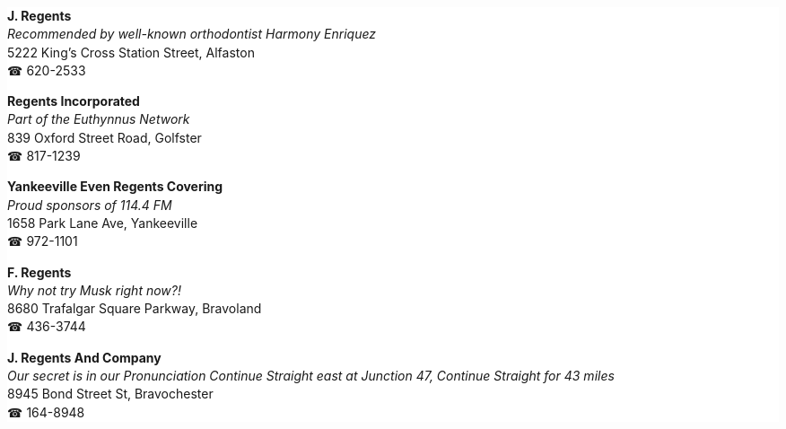 **J. Regents**  
_Recommended by well-known orthodontist Harmony Enriquez_  
5222 King’s Cross Station Street, Alfaston  
☎ 620-2533

**Regents Incorporated**  
_Part of the Euthynnus Network_  
839 Oxford Street Road, Golfster  
☎ 817-1239

**Yankeeville Even Regents Covering**  
_Proud sponsors of 114.4 FM_  
1658 Park Lane Ave, Yankeeville  
☎ 972-1101

**F. Regents**  
_Why not try Musk right now?!_  
8680 Trafalgar Square Parkway, Bravoland  
☎ 436-3744

**J. Regents And Company**  
_Our secret is in our Pronunciation 
Continue Straight east at Junction 47, Continue Straight for 43 miles_  
8945 Bond Street St, Bravochester  
☎ 164-8948


